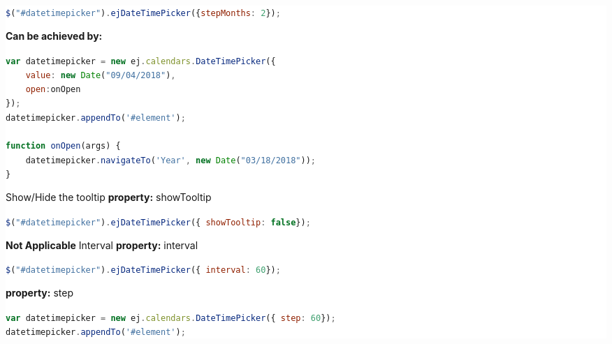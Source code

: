 ```javascript
$("#datetimepicker").ejDateTimePicker({stepMonths: 2});
```

</td>
<td>
<b>Can be achieved by:</b>

```javascript
var datetimepicker = new ej.calendars.DateTimePicker({
    value: new Date("09/04/2018"),
    open:onOpen
});
datetimepicker.appendTo('#element');

function onOpen(args) {
    datetimepicker.navigateTo('Year', new Date("03/18/2018"));
}
```

</td>
</tr>
<tr>
<td>
Show/Hide the tooltip
</td>
<td>
<b>property:</b> showTooltip

```javascript
$("#datetimepicker").ejDateTimePicker({ showTooltip: false});
```

</td>
<td>
<b>Not Applicable</b>
</td>
</tr>
<tr>
<td>
Interval
</td>
<td>
<b>property:</b> interval

```javascript
$("#datetimepicker").ejDateTimePicker({ interval: 60});
```

</td>
<td>
<b>property:</b> step

```javascript
var datetimepicker = new ej.calendars.DateTimePicker({ step: 60});
datetimepicker.appendTo('#element');
```
